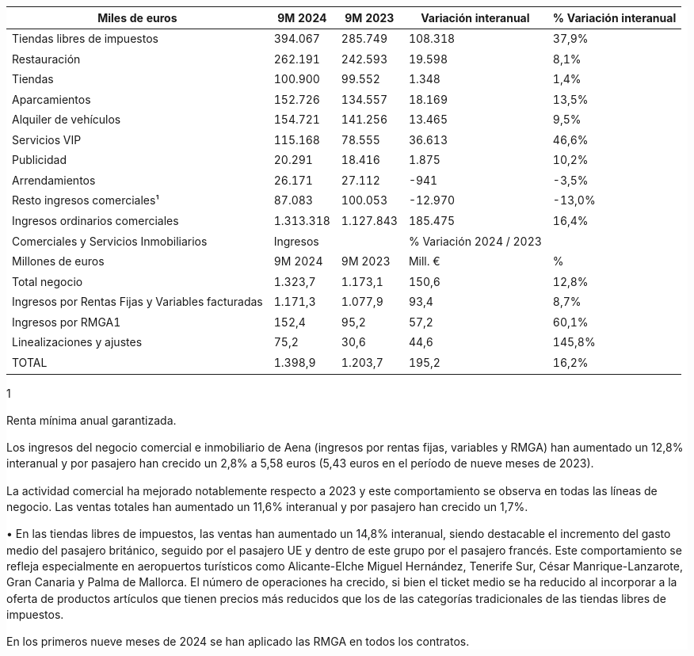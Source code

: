 | Miles de euros |9M 2024 |9M 2023 |Variación interanual |% Variación interanual |
| --- | --- | --- | --- | --- |
| Tiendas libres de impuestos |394.067 |285.749 |108.318 |37,9% |
| Restauración |262.191 |242.593 |19.598 |8,1% |
| Tiendas |100.900 |99.552 |1.348 |1,4% |
| Aparcamientos |152.726 |134.557 |18.169 |13,5% |
| Alquiler de vehículos |154.721 |141.256 |13.465 |9,5% |
| Servicios VIP |115.168 |78.555 |36.613 |46,6% |
| Publicidad |20.291 |18.416 |1.875 |10,2% |
| Arrendamientos |26.171 |27.112 |-941 |-3,5% |
| Resto ingresos comerciales¹ |87.083 |100.053 |-12.970 |-13,0% |
| Ingresos ordinarios comerciales |1.313.318 |1.127.843 |185.475 |16,4% |
| Comerciales y Servicios Inmobiliarios |Ingresos ||% Variación 2024 / 2023 ||
| Millones de euros |9M 2024 |9M 2023 |Mill. € |% |
| Total negocio |1.323,7 |1.173,1 |150,6 |12,8% |
| Ingresos por Rentas Fijas y Variables facturadas |1.171,3 |1.077,9 |93,4 |8,7% |
| Ingresos por RMGA1 |152,4 |95,2 |57,2 |60,1% |
| Linealizaciones y ajustes |75,2 |30,6 |44,6 |145,8% |
| TOTAL |1.398,9 |1.203,7 |195,2 |16,2% |

1

Renta mínima anual garantizada.

Los ingresos del negocio comercial e inmobiliario de Aena (ingresos por rentas fijas, variables y RMGA) han aumentado un 12,8% interanual y por pasajero han crecido un 2,8% a 5,58 euros (5,43 euros en el período de nueve meses de 2023).

La actividad comercial ha mejorado notablemente respecto a 2023 y este comportamiento se observa en todas las líneas de negocio. Las ventas totales han aumentado un 11,6% interanual y por pasajero han crecido un 1,7%.

• En las tiendas libres de impuestos, las ventas han aumentado un 14,8% interanual, siendo destacable el incremento del gasto medio del pasajero británico, seguido por el pasajero UE y dentro de este grupo por el pasajero francés. Este comportamiento se refleja especialmente en aeropuertos turísticos como Alicante-Elche Miguel Hernández, Tenerife Sur, César Manrique-Lanzarote, Gran Canaria y Palma de Mallorca. El número de operaciones ha crecido, si bien el ticket medio se ha reducido al incorporar a la oferta de productos artículos que tienen precios más reducidos que los de las categorías tradicionales de las tiendas libres de impuestos.

En los primeros nueve meses de 2024 se han aplicado las RMGA en todos los contratos.

